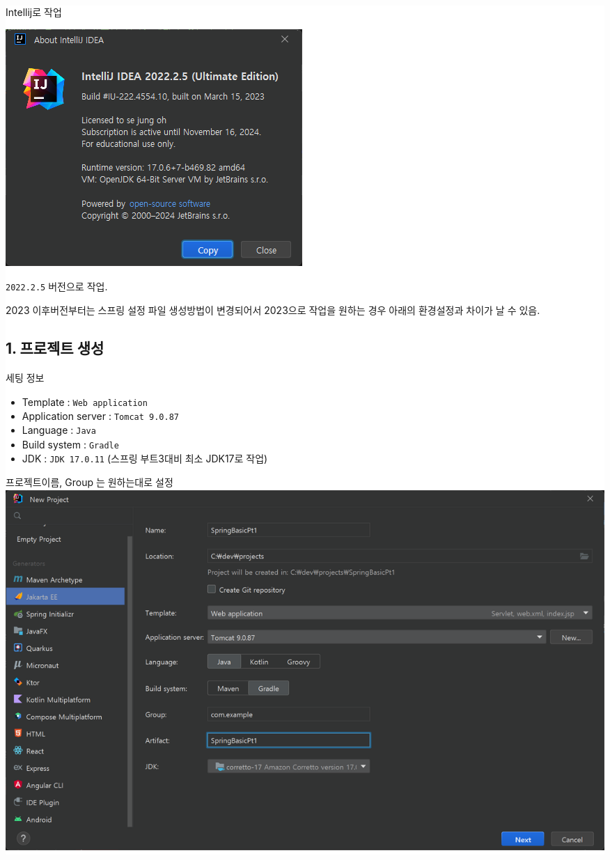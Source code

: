 Intellij로 작업

![alt text](image-1.png)

`2022.2.5` 버전으로 작업.

2023 이후버전부터는 스프링 설정 파일 생성방법이 변경되어서 2023으로 작업을 원하는 경우 아래의 환경설정과 차이가 날 수 있음.


## 1. 프로젝트 생성
세팅 정보

- Template : `Web application`
- Application server : `Tomcat 9.0.87`
- Language : `Java`
- Build system : `Gradle`
- JDK : `JDK 17.0.11` (스프링 부트3대비 최소 JDK17로 작업)
 
프로젝트이름, Group 는 원하는대로 설정
![alt text](image-3.png)
